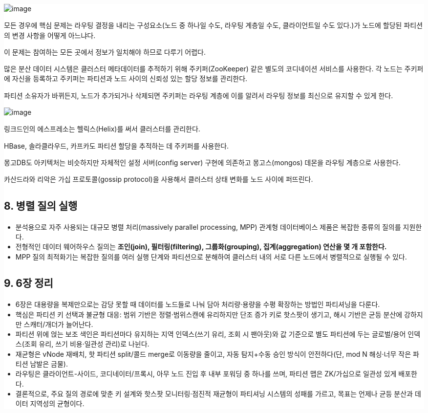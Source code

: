 <img width="654" height="338" alt="image" src="https://github.com/user-attachments/assets/793f0222-f01b-4d95-9699-50192925b8b1" />

모든 경우에 핵심 문제는 라우팅 결정을 내리는 구성요소(노드 중 하나일 수도, 라우팅 계층일 수도, 클라이언트일 수도 있다.)가 노드에 할당된 파티션의 변경 사항을 어떻게 아느냐다.

이 문제는 참여하는 모든 곳에서 정보가 일치해야 하므로 다루기 어렵다.

많은 분산 데이터 시스템은 클러스터 메타데이터를 추적하기 위해 주키퍼(ZooKeeper) 같은 별도의 코디네이션 서비스를 사용한다. 각 노드는 주키퍼에 자신을 등록하고 주키퍼는 파티션과 노드 사이의 신뢰성 있는 할당 정보를 관리한다.

파티션 소유자가 바뀌든지, 노드가 추가되거나 삭제되면 주키퍼는 라우팅 계층에 이를 알려서 라우팅 정보를 최신으로 유지할 수 있게 한다.

<img width="653" height="332" alt="image" src="https://github.com/user-attachments/assets/7effc8ea-515b-40dc-9c3e-7c0b0e487f05" />

링크드인의 에스프레소는 헬릭스(Helix)를 써서 클러스터를 관리한다.

HBase, 솔라클라우드, 카프카도 파티션 할당을 추적하는 데 주키퍼를 사용한다.

몽고DB도 아키텍처는 비슷하지만 자체적인 설정 서버(config server) 구현에 의존하고 몽고스(mongos) 데몬을 라우팅 계층으로 사용한다.

카산드라와 리악은 가십 프로토콜(gossip protocol)을 사용해서 클러스터 상태 변화를 노드 사이에 퍼뜨린다.

## 8. 병렬 질의 실행

- 분석용으로 자주 사용되는 대규모 병렬 처리(massively parallel processing, MPP) 관계형 데이터베이스 제품은 복잡한 종류의 질의를 지원한다.
- 전형적인 데이터 웨어하우스 질의는 **조인(join), 필터링(filtering), 그룹화(grouping), 집계(aggregation) 연산을 몇 개 포함한다.**
- MPP 질의 최적화기는 복잡한 질의를 여러 실행 단계와 파티션으로 분해하여 클러스터 내의 서로 다른 노드에서 병렬적으로 실행될 수 있다.

## 9. 6장 정리

- 6장은 대용량을 복제만으로는 감당 못할 때 데이터를 노드들로 나눠 담아 처리량·용량을 수평 확장하는 방법인 파티셔닝을 다룬다.
- 핵심은 파티션 키 선택과 불균형 대응: 범위 기반은 정렬·범위스캔에 유리하지만 단조 증가 키로 핫스팟이 생기고, 해시 기반은 균등 분산에 강하지만 스캐터/개더가 늘어난다.
- 파티션 위에 얹는 보조 색인은 파티션마다 유지하는 지역 인덱스(쓰기 유리, 조회 시 팬아웃)와 값 기준으로 별도 파티션에 두는 글로벌/용어 인덱스(조회 유리, 쓰기 비용·일관성 관리)로 나뉜다.
- 재균형은 vNode 재배치, 핫 파티션 split/콜드 merge로 이동량을 줄이고, 자동 탐지+수동 승인 방식이 안전하다(단, mod N 해싱·너무 작은 파티션 남발은 금물).
- 라우팅은 클라이언트-사이드, 코디네이터/프록시, 아무 노드 진입 후 내부 포워딩 중 하나를 쓰며, 파티션 맵은 ZK/가십으로 일관성 있게 배포한다.
- 결론적으로, 주요 질의 경로에 맞춘 키 설계와 핫스팟 모니터링·점진적 재균형이 파티셔닝 시스템의 성패를 가르고, 목표는 언제나 균등 분산과 데이터 지역성의 균형이다.
